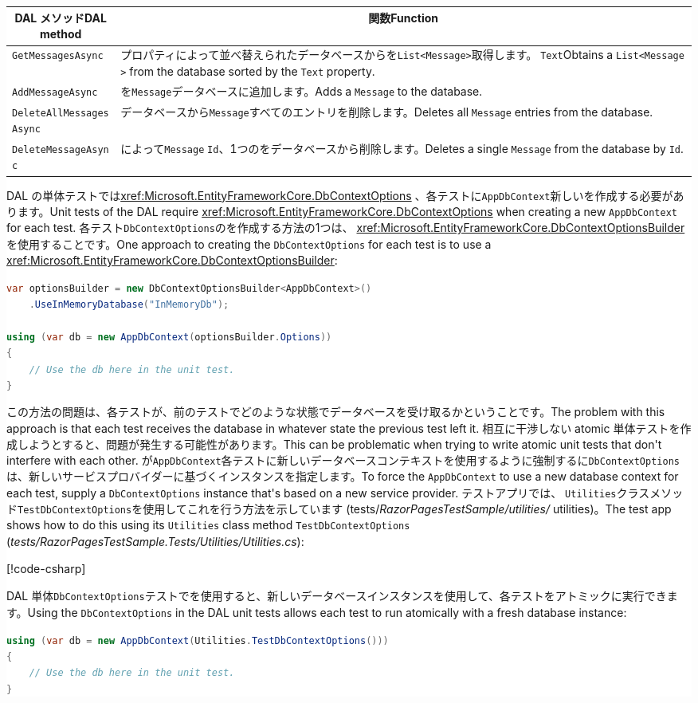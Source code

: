 | <span data-ttu-id="5d38f-156">DAL メソッド</span><span class="sxs-lookup"><span data-stu-id="5d38f-156">DAL method</span></span>               | <span data-ttu-id="5d38f-157">関数</span><span class="sxs-lookup"><span data-stu-id="5d38f-157">Function</span></span>                                                                   |
| ------------------------ | -------------------------------------------------------------------------- |
| `GetMessagesAsync`       | <span data-ttu-id="5d38f-158">プロパティによって並べ替えられたデータベースからを`List<Message>`取得します。 `Text`</span><span class="sxs-lookup"><span data-stu-id="5d38f-158">Obtains a `List<Message>` from the database sorted by the `Text` property.</span></span> |
| `AddMessageAsync`        | <span data-ttu-id="5d38f-159">を`Message`データベースに追加します。</span><span class="sxs-lookup"><span data-stu-id="5d38f-159">Adds a `Message` to the database.</span></span>                                          |
| `DeleteAllMessagesAsync` | <span data-ttu-id="5d38f-160">データベースから`Message`すべてのエントリを削除します。</span><span class="sxs-lookup"><span data-stu-id="5d38f-160">Deletes all `Message` entries from the database.</span></span>                           |
| `DeleteMessageAsync`     | <span data-ttu-id="5d38f-161">によって`Message` `Id`、1つのをデータベースから削除します。</span><span class="sxs-lookup"><span data-stu-id="5d38f-161">Deletes a single `Message` from the database by `Id`.</span></span>                      |

<span data-ttu-id="5d38f-162">DAL の単体テストでは<xref:Microsoft.EntityFrameworkCore.DbContextOptions> 、各テストに`AppDbContext`新しいを作成する必要があります。</span><span class="sxs-lookup"><span data-stu-id="5d38f-162">Unit tests of the DAL require <xref:Microsoft.EntityFrameworkCore.DbContextOptions> when creating a new `AppDbContext` for each test.</span></span> <span data-ttu-id="5d38f-163">各テスト`DbContextOptions`のを作成する方法の1つは、 <xref:Microsoft.EntityFrameworkCore.DbContextOptionsBuilder>を使用することです。</span><span class="sxs-lookup"><span data-stu-id="5d38f-163">One approach to creating the `DbContextOptions` for each test is to use a <xref:Microsoft.EntityFrameworkCore.DbContextOptionsBuilder>:</span></span>

```csharp
var optionsBuilder = new DbContextOptionsBuilder<AppDbContext>()
    .UseInMemoryDatabase("InMemoryDb");

using (var db = new AppDbContext(optionsBuilder.Options))
{
    // Use the db here in the unit test.
}
```

<span data-ttu-id="5d38f-164">この方法の問題は、各テストが、前のテストでどのような状態でデータベースを受け取るかということです。</span><span class="sxs-lookup"><span data-stu-id="5d38f-164">The problem with this approach is that each test receives the database in whatever state the previous test left it.</span></span> <span data-ttu-id="5d38f-165">相互に干渉しない atomic 単体テストを作成しようとすると、問題が発生する可能性があります。</span><span class="sxs-lookup"><span data-stu-id="5d38f-165">This can be problematic when trying to write atomic unit tests that don't interfere with each other.</span></span> <span data-ttu-id="5d38f-166">が`AppDbContext`各テストに新しいデータベースコンテキストを使用するように強制するに`DbContextOptions`は、新しいサービスプロバイダーに基づくインスタンスを指定します。</span><span class="sxs-lookup"><span data-stu-id="5d38f-166">To force the `AppDbContext` to use a new database context for each test, supply a `DbContextOptions` instance that's based on a new service provider.</span></span> <span data-ttu-id="5d38f-167">テストアプリでは、 `Utilities`クラスメソッド`TestDbContextOptions`を使用してこれを行う方法を示しています (tests/*RazorPagesTestSample/utilities/* utilities)。</span><span class="sxs-lookup"><span data-stu-id="5d38f-167">The test app shows how to do this using its `Utilities` class method `TestDbContextOptions` (*tests/RazorPagesTestSample.Tests/Utilities/Utilities.cs*):</span></span>

[!code-csharp[](razor-pages-tests/samples/3.x/tests/RazorPagesTestSample.Tests/Utilities/Utilities.cs?name=snippet1)]

<span data-ttu-id="5d38f-168">DAL 単体`DbContextOptions`テストでを使用すると、新しいデータベースインスタンスを使用して、各テストをアトミックに実行できます。</span><span class="sxs-lookup"><span data-stu-id="5d38f-168">Using the `DbContextOptions` in the DAL unit tests allows each test to run atomically with a fresh database instance:</span></span>

```csharp
using (var db = new AppDbContext(Utilities.TestDbContextOptions()))
{
    // Use the db here in the unit test.
}
```
